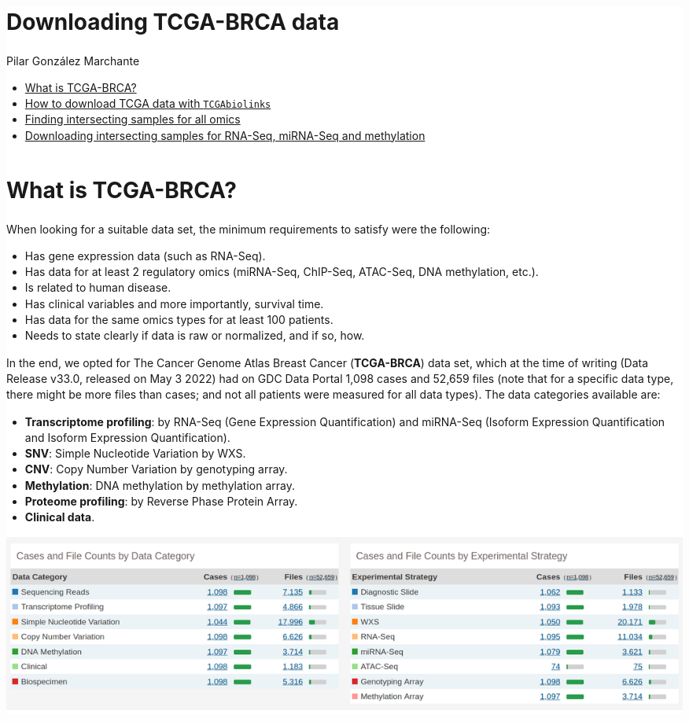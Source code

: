 Downloading TCGA-BRCA data
================
Pilar González Marchante

-   <a href="#what-is-tcga-brca" id="toc-what-is-tcga-brca">What is
    TCGA-BRCA?</a>
-   <a href="#how-to-download-tcga-data-with-tcgabiolinks"
    id="toc-how-to-download-tcga-data-with-tcgabiolinks">How to download
    TCGA data with <code>TCGAbiolinks</code></a>
-   <a href="#finding-intersecting-samples-for-all-omics"
    id="toc-finding-intersecting-samples-for-all-omics">Finding intersecting
    samples for all omics</a>
-   <a
    href="#downloading-intersecting-samples-for-rna-seq-mirna-seq-and-methylation"
    id="toc-downloading-intersecting-samples-for-rna-seq-mirna-seq-and-methylation">Downloading
    intersecting samples for RNA-Seq, miRNA-Seq and methylation</a>

# What is TCGA-BRCA?

When looking for a suitable data set, the minimum requirements to
satisfy were the following:

-   Has gene expression data (such as RNA-Seq).
-   Has data for at least 2 regulatory omics (miRNA-Seq, ChIP-Seq,
    ATAC-Seq, DNA methylation, etc.).
-   Is related to human disease.
-   Has clinical variables and more importantly, survival time.
-   Has data for the same omics types for at least 100 patients.
-   Needs to state clearly if data is raw or normalized, and if so, how.

In the end, we opted for The Cancer Genome Atlas Breast Cancer
(**TCGA-BRCA**) data set, which at the time of writing (Data Release
v33.0, released on May 3 2022) had on GDC Data Portal 1,098 cases and
52,659 files (note that for a specific data type, there might be more
files than cases; and not all patients were measured for all data
types). The data categories available are:

-   **Transcriptome profiling**: by RNA-Seq (Gene Expression
    Quantification) and miRNA-Seq (Isoform Expression Quantification and
    Isoform Expression Quantification).
-   **SNV**: Simple Nucleotide Variation by WXS.
-   **CNV**: Copy Number Variation by genotyping array.
-   **Methylation**: DNA methylation by methylation array.
-   **Proteome profiling**: by Reverse Phase Protein Array.
-   **Clinical data**.

![](images/downloadingTCGA/TCGA-BRCA-categories.png)
